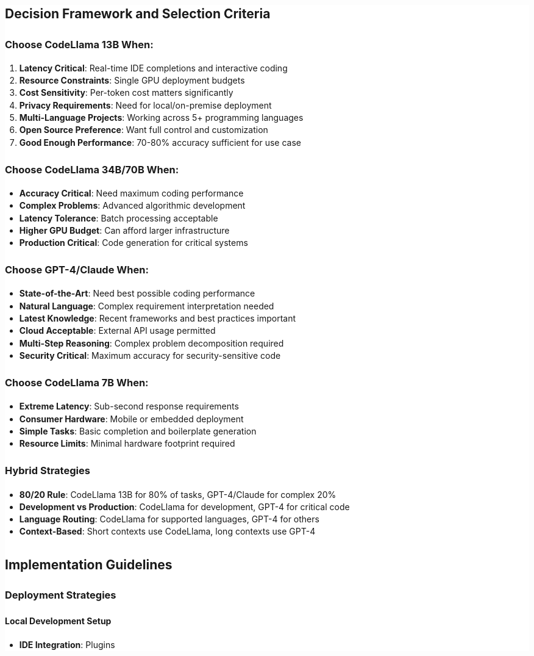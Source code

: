 ## Decision Framework and Selection Criteria

### Choose CodeLlama 13B When:
1. **Latency Critical**: Real-time IDE completions and interactive coding
2. **Resource Constraints**: Single GPU deployment budgets
3. **Cost Sensitivity**: Per-token cost matters significantly
4. **Privacy Requirements**: Need for local/on-premise deployment
5. **Multi-Language Projects**: Working across 5+ programming languages
6. **Open Source Preference**: Want full control and customization
7. **Good Enough Performance**: 70-80% accuracy sufficient for use case

### Choose CodeLlama 34B/70B When:
- **Accuracy Critical**: Need maximum coding performance
- **Complex Problems**: Advanced algorithmic development
- **Latency Tolerance**: Batch processing acceptable
- **Higher GPU Budget**: Can afford larger infrastructure
- **Production Critical**: Code generation for critical systems

### Choose GPT-4/Claude When:
- **State-of-the-Art**: Need best possible coding performance
- **Natural Language**: Complex requirement interpretation needed
- **Latest Knowledge**: Recent frameworks and best practices important
- **Cloud Acceptable**: External API usage permitted
- **Multi-Step Reasoning**: Complex problem decomposition required
- **Security Critical**: Maximum accuracy for security-sensitive code

### Choose CodeLlama 7B When:
- **Extreme Latency**: Sub-second response requirements
- **Consumer Hardware**: Mobile or embedded deployment
- **Simple Tasks**: Basic completion and boilerplate generation
- **Resource Limits**: Minimal hardware footprint required

### Hybrid Strategies
- **80/20 Rule**: CodeLlama 13B for 80% of tasks, GPT-4/Claude for complex 20%
- **Development vs Production**: CodeLlama for development, GPT-4 for critical code
- **Language Routing**: CodeLlama for supported languages, GPT-4 for others
- **Context-Based**: Short contexts use CodeLlama, long contexts use GPT-4

## Implementation Guidelines

### Deployment Strategies

#### Local Development Setup
- **IDE Integration**: Plugins